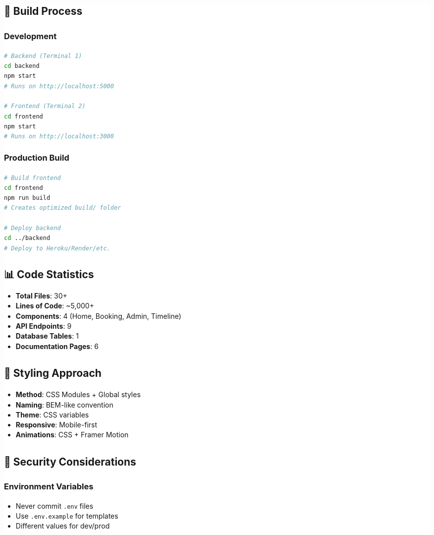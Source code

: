 ## 🚀 Build Process

### Development
```bash
# Backend (Terminal 1)
cd backend
npm start
# Runs on http://localhost:5000

# Frontend (Terminal 2)
cd frontend
npm start
# Runs on http://localhost:3000
```

### Production Build
```bash
# Build frontend
cd frontend
npm run build
# Creates optimized build/ folder

# Deploy backend
cd ../backend
# Deploy to Heroku/Render/etc.
```

## 📊 Code Statistics

- **Total Files**: 30+
- **Lines of Code**: ~5,000+
- **Components**: 4 (Home, Booking, Admin, Timeline)
- **API Endpoints**: 9
- **Database Tables**: 1
- **Documentation Pages**: 6

## 🎨 Styling Approach

- **Method**: CSS Modules + Global styles
- **Naming**: BEM-like convention
- **Theme**: CSS variables
- **Responsive**: Mobile-first
- **Animations**: CSS + Framer Motion

## 🔐 Security Considerations

### Environment Variables
- Never commit `.env` files
- Use `.env.example` for templates
- Different values for dev/prod
